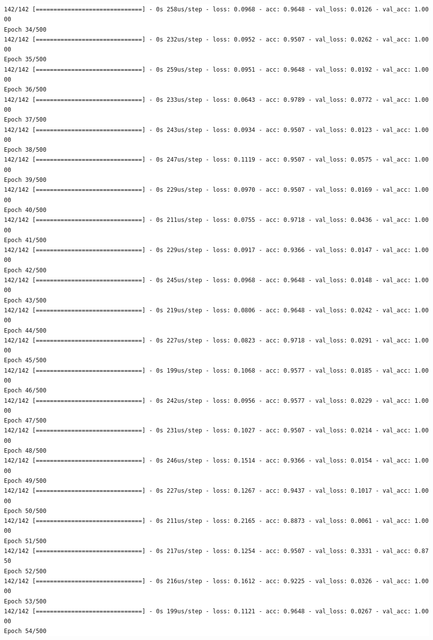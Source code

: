     142/142 [==============================] - 0s 258us/step - loss: 0.0968 - acc: 0.9648 - val_loss: 0.0126 - val_acc: 1.0000
    Epoch 34/500
    142/142 [==============================] - 0s 232us/step - loss: 0.0952 - acc: 0.9507 - val_loss: 0.0262 - val_acc: 1.0000
    Epoch 35/500
    142/142 [==============================] - 0s 259us/step - loss: 0.0951 - acc: 0.9648 - val_loss: 0.0192 - val_acc: 1.0000
    Epoch 36/500
    142/142 [==============================] - 0s 233us/step - loss: 0.0643 - acc: 0.9789 - val_loss: 0.0772 - val_acc: 1.0000
    Epoch 37/500
    142/142 [==============================] - 0s 243us/step - loss: 0.0934 - acc: 0.9507 - val_loss: 0.0123 - val_acc: 1.0000
    Epoch 38/500
    142/142 [==============================] - 0s 247us/step - loss: 0.1119 - acc: 0.9507 - val_loss: 0.0575 - val_acc: 1.0000
    Epoch 39/500
    142/142 [==============================] - 0s 229us/step - loss: 0.0970 - acc: 0.9507 - val_loss: 0.0169 - val_acc: 1.0000
    Epoch 40/500
    142/142 [==============================] - 0s 211us/step - loss: 0.0755 - acc: 0.9718 - val_loss: 0.0436 - val_acc: 1.0000
    Epoch 41/500
    142/142 [==============================] - 0s 229us/step - loss: 0.0917 - acc: 0.9366 - val_loss: 0.0147 - val_acc: 1.0000
    Epoch 42/500
    142/142 [==============================] - 0s 245us/step - loss: 0.0968 - acc: 0.9648 - val_loss: 0.0148 - val_acc: 1.0000
    Epoch 43/500
    142/142 [==============================] - 0s 219us/step - loss: 0.0806 - acc: 0.9648 - val_loss: 0.0242 - val_acc: 1.0000
    Epoch 44/500
    142/142 [==============================] - 0s 227us/step - loss: 0.0823 - acc: 0.9718 - val_loss: 0.0291 - val_acc: 1.0000
    Epoch 45/500
    142/142 [==============================] - 0s 199us/step - loss: 0.1068 - acc: 0.9577 - val_loss: 0.0185 - val_acc: 1.0000
    Epoch 46/500
    142/142 [==============================] - 0s 242us/step - loss: 0.0956 - acc: 0.9577 - val_loss: 0.0229 - val_acc: 1.0000
    Epoch 47/500
    142/142 [==============================] - 0s 231us/step - loss: 0.1027 - acc: 0.9507 - val_loss: 0.0214 - val_acc: 1.0000
    Epoch 48/500
    142/142 [==============================] - 0s 246us/step - loss: 0.1514 - acc: 0.9366 - val_loss: 0.0154 - val_acc: 1.0000
    Epoch 49/500
    142/142 [==============================] - 0s 227us/step - loss: 0.1267 - acc: 0.9437 - val_loss: 0.1017 - val_acc: 1.0000
    Epoch 50/500
    142/142 [==============================] - 0s 211us/step - loss: 0.2165 - acc: 0.8873 - val_loss: 0.0061 - val_acc: 1.0000
    Epoch 51/500
    142/142 [==============================] - 0s 217us/step - loss: 0.1254 - acc: 0.9507 - val_loss: 0.3331 - val_acc: 0.8750
    Epoch 52/500
    142/142 [==============================] - 0s 216us/step - loss: 0.1612 - acc: 0.9225 - val_loss: 0.0326 - val_acc: 1.0000
    Epoch 53/500
    142/142 [==============================] - 0s 199us/step - loss: 0.1121 - acc: 0.9648 - val_loss: 0.0267 - val_acc: 1.0000
    Epoch 54/500